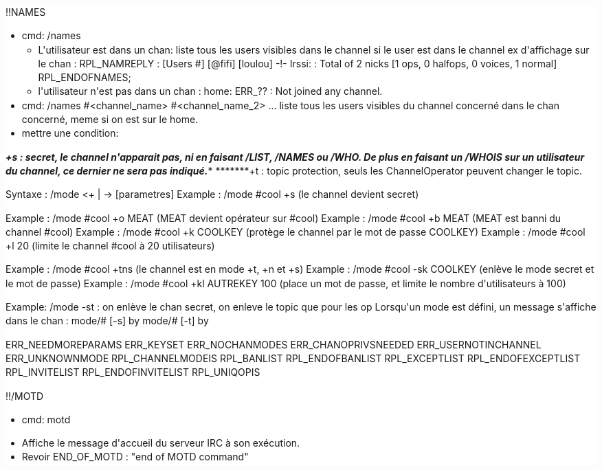 
!!NAMES
* cmd: /names
    * L'utilisateur est dans un chan:
    liste tous les users visibles dans le channel si le user est dans le channel
        ex d'affichage sur le chan :
        RPL_NAMREPLY :
        [Users #<channel>]
        [@fifi] [loulou] 
        -!- Irssi: <channel>: Total of 2 nicks [1 ops, 0 halfops, 0 voices, 1 normal]
        RPL_ENDOFNAMES;
    * l'utilisateur n'est pas dans un chan :
        home: ERR_?? : Not joined any channel.
* cmd: /names #<channel_name> #<channel_name_2> ...
        liste tous les users visibles du channel concerné dans le chan concerné, meme si on est sur le home.
* mettre une condition: 




*****+s : secret, le channel n'apparait pas, ni en faisant /LIST, /NAMES ou /WHO. De plus en faisant un /WHOIS sur un utilisateur du channel, ce dernier ne sera pas indiqué.******
*******+t : topic protection, seuls les ChannelOperator peuvent changer le topic.

Syntaxe : /mode <channel> <+ | -> <mode> [parametres]
Example : /mode #cool +s (le channel devient secret)

Example : /mode #cool +o MEAT (MEAT devient opérateur sur #cool)
Example : /mode #cool +b MEAT (MEAT est banni du channel #cool)
Example : /mode #cool +k COOLKEY (protège le channel par le mot de passe COOLKEY)
Example : /mode #cool +l 20 (limite le channel #cool à 20 utilisateurs)

Example : /mode #cool +tns (le channel est en mode +t, +n et +s)
Example : /mode #cool -sk COOLKEY (enlève le mode secret et le mot de passe)
Example : /mode #cool +kl AUTREKEY 100 (place un mot de passe, et limite le nombre d'utilisateurs à 100)

Example:
/mode -st : on enlève le chan secret, on enleve le topic que pour les op
Lorsqu'un mode est défini, un message s'affiche dans le chan : 
mode/#<channel> [-s] by <nickname>
mode/#<channel> [-t] by <nickname>

ERR_NEEDMOREPARAMS              ERR_KEYSET
           ERR_NOCHANMODES                 ERR_CHANOPRIVSNEEDED
           ERR_USERNOTINCHANNEL            ERR_UNKNOWNMODE
           RPL_CHANNELMODEIS
           RPL_BANLIST                     RPL_ENDOFBANLIST
           RPL_EXCEPTLIST                  RPL_ENDOFEXCEPTLIST
           RPL_INVITELIST                  RPL_ENDOFINVITELIST
           RPL_UNIQOPIS


!!/MOTD
* cmd: motd 
- Affiche le message d'accueil du serveur IRC à son exécution.
- Revoir END_OF_MOTD : "end of MOTD command"

